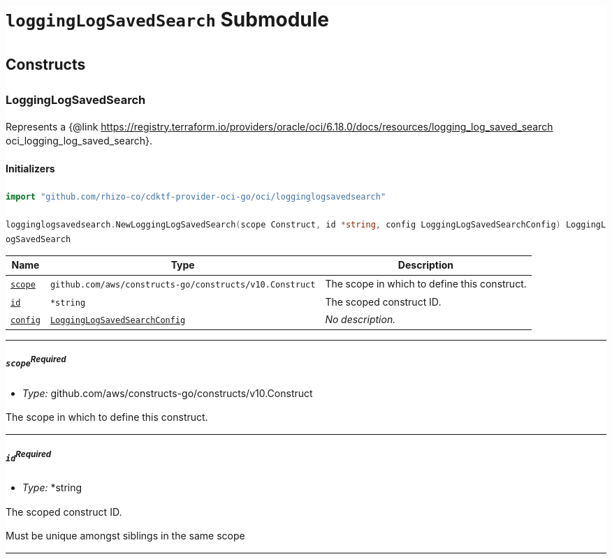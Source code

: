 # `loggingLogSavedSearch` Submodule <a name="`loggingLogSavedSearch` Submodule" id="rhizo-co-terraform-provider-oci.loggingLogSavedSearch"></a>

## Constructs <a name="Constructs" id="Constructs"></a>

### LoggingLogSavedSearch <a name="LoggingLogSavedSearch" id="rhizo-co-terraform-provider-oci.loggingLogSavedSearch.LoggingLogSavedSearch"></a>

Represents a {@link https://registry.terraform.io/providers/oracle/oci/6.18.0/docs/resources/logging_log_saved_search oci_logging_log_saved_search}.

#### Initializers <a name="Initializers" id="rhizo-co-terraform-provider-oci.loggingLogSavedSearch.LoggingLogSavedSearch.Initializer"></a>

```go
import "github.com/rhizo-co/cdktf-provider-oci-go/oci/logginglogsavedsearch"

logginglogsavedsearch.NewLoggingLogSavedSearch(scope Construct, id *string, config LoggingLogSavedSearchConfig) LoggingLogSavedSearch
```

| **Name** | **Type** | **Description** |
| --- | --- | --- |
| <code><a href="#rhizo-co-terraform-provider-oci.loggingLogSavedSearch.LoggingLogSavedSearch.Initializer.parameter.scope">scope</a></code> | <code>github.com/aws/constructs-go/constructs/v10.Construct</code> | The scope in which to define this construct. |
| <code><a href="#rhizo-co-terraform-provider-oci.loggingLogSavedSearch.LoggingLogSavedSearch.Initializer.parameter.id">id</a></code> | <code>*string</code> | The scoped construct ID. |
| <code><a href="#rhizo-co-terraform-provider-oci.loggingLogSavedSearch.LoggingLogSavedSearch.Initializer.parameter.config">config</a></code> | <code><a href="#rhizo-co-terraform-provider-oci.loggingLogSavedSearch.LoggingLogSavedSearchConfig">LoggingLogSavedSearchConfig</a></code> | *No description.* |

---

##### `scope`<sup>Required</sup> <a name="scope" id="rhizo-co-terraform-provider-oci.loggingLogSavedSearch.LoggingLogSavedSearch.Initializer.parameter.scope"></a>

- *Type:* github.com/aws/constructs-go/constructs/v10.Construct

The scope in which to define this construct.

---

##### `id`<sup>Required</sup> <a name="id" id="rhizo-co-terraform-provider-oci.loggingLogSavedSearch.LoggingLogSavedSearch.Initializer.parameter.id"></a>

- *Type:* *string

The scoped construct ID.

Must be unique amongst siblings in the same scope

---